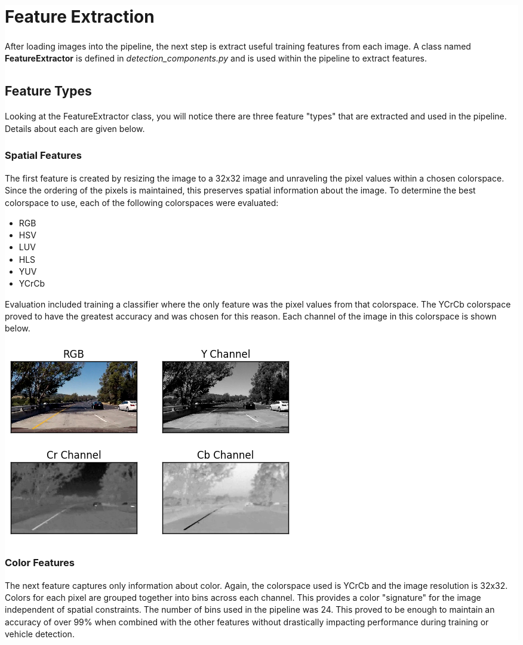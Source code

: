     
    


# Feature Extraction

After loading images into the pipeline, the next step is extract useful training features from each image.  A class named **FeatureExtractor** is defined in *detection_components.py* and is used within the pipeline to extract features.

## Feature Types
Looking at the FeatureExtractor class, you will notice there are three feature "types" that are extracted and used in the pipeline.  Details about each are given below.

### Spatial Features
 
The first feature is created by resizing the image to a 32x32 image and unraveling the pixel values within a chosen colorspace.  Since the ordering of the pixels is maintained, this preserves spatial information about the image.  To determine the best colorspace to use, each of the following colorspaces were evaluated:
- RGB
- HSV
- LUV
- HLS
- YUV
- YCrCb

Evaluation included training a classifier where the only feature was the pixel values from that colorspace.  The YCrCb colorspace proved to have the greatest accuracy and was chosen for this reason.  Each channel of the image in this colorspace is shown below.


![png](output_images/output_9_0.png)


### Color Features
The next feature captures only information about color.  Again, the colorspace used is YCrCb and the image resolution is 32x32.  Colors for each pixel are grouped together into bins across each channel.  This provides a color "signature" for the image independent of spatial constraints.  The number of bins used in the pipeline was 24.  This proved to be enough to maintain an accuracy of over 99% when combined with the other features without drastically impacting performance during training or vehicle detection.  
